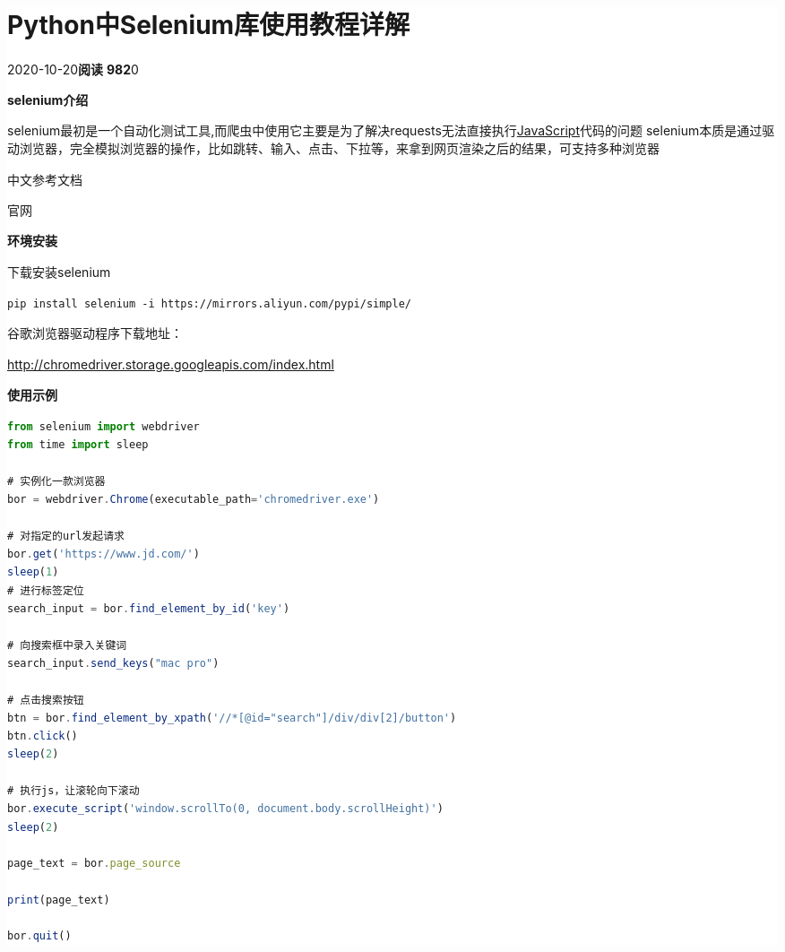# Python中Selenium库使用教程详解

2020-10-20**阅读** **982**0

**selenium介绍**

selenium最初是一个自动化测试工具,而爬虫中使用它主要是为了解决requests无法直接执行[JavaScript](https://cloud.tencent.com/product/sms?from=10680)代码的问题 selenium本质是通过驱动浏览器，完全模拟浏览器的操作，比如跳转、输入、点击、下拉等，来拿到网页渲染之后的结果，可支持多种浏览器

中文参考文档

官网

**环境安装**

下载安装selenium

```
pip install selenium -i https://mirrors.aliyun.com/pypi/simple/
```

谷歌浏览器驱动程序下载地址：

http://chromedriver.storage.googleapis.com/index.html

**使用示例**

```javascript
from selenium import webdriver
from time import sleep

# 实例化一款浏览器
bor = webdriver.Chrome(executable_path='chromedriver.exe')

# 对指定的url发起请求
bor.get('https://www.jd.com/')
sleep(1)
# 进行标签定位
search_input = bor.find_element_by_id('key')

# 向搜索框中录入关键词
search_input.send_keys("mac pro")

# 点击搜索按钮
btn = bor.find_element_by_xpath('//*[@id="search"]/div/div[2]/button')
btn.click()
sleep(2)

# 执行js，让滚轮向下滚动
bor.execute_script('window.scrollTo(0, document.body.scrollHeight)')
sleep(2)

page_text = bor.page_source

print(page_text)

bor.quit()
```
